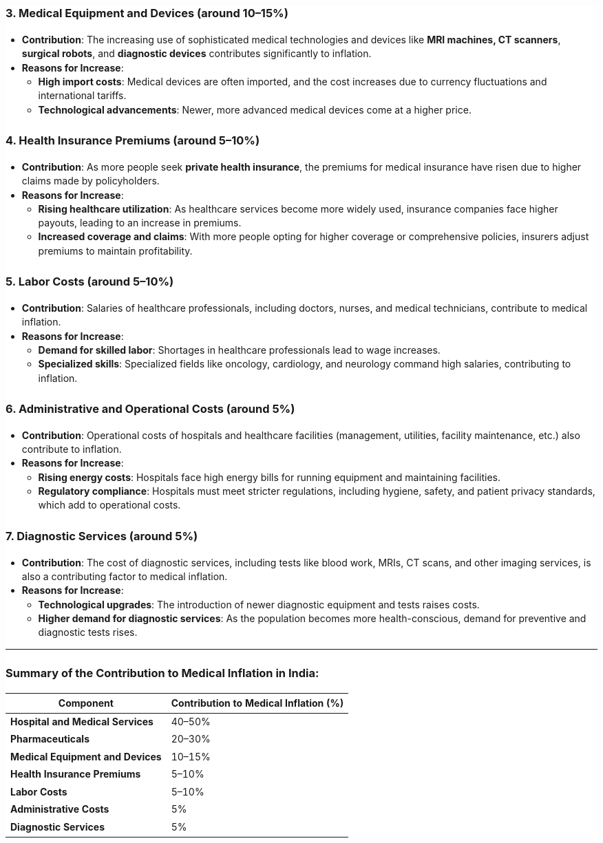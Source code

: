 ### **3. Medical Equipment and Devices (around 10–15%)**
- **Contribution**: The increasing use of sophisticated medical technologies and devices like **MRI machines, CT scanners**, **surgical robots**, and **diagnostic devices** contributes significantly to inflation.
- **Reasons for Increase**:
  - **High import costs**: Medical devices are often imported, and the cost increases due to currency fluctuations and international tariffs.
  - **Technological advancements**: Newer, more advanced medical devices come at a higher price.

### **4. Health Insurance Premiums (around 5–10%)**
- **Contribution**: As more people seek **private health insurance**, the premiums for medical insurance have risen due to higher claims made by policyholders.
- **Reasons for Increase**:
  - **Rising healthcare utilization**: As healthcare services become more widely used, insurance companies face higher payouts, leading to an increase in premiums.
  - **Increased coverage and claims**: With more people opting for higher coverage or comprehensive policies, insurers adjust premiums to maintain profitability.
  
### **5. Labor Costs (around 5–10%)**
- **Contribution**: Salaries of healthcare professionals, including doctors, nurses, and medical technicians, contribute to medical inflation.
- **Reasons for Increase**:
  - **Demand for skilled labor**: Shortages in healthcare professionals lead to wage increases.
  - **Specialized skills**: Specialized fields like oncology, cardiology, and neurology command high salaries, contributing to inflation.

### **6. Administrative and Operational Costs (around 5%)**
- **Contribution**: Operational costs of hospitals and healthcare facilities (management, utilities, facility maintenance, etc.) also contribute to inflation.
- **Reasons for Increase**:
  - **Rising energy costs**: Hospitals face high energy bills for running equipment and maintaining facilities.
  - **Regulatory compliance**: Hospitals must meet stricter regulations, including hygiene, safety, and patient privacy standards, which add to operational costs.
  
### **7. Diagnostic Services (around 5%)**
- **Contribution**: The cost of diagnostic services, including tests like blood work, MRIs, CT scans, and other imaging services, is also a contributing factor to medical inflation.
- **Reasons for Increase**:
  - **Technological upgrades**: The introduction of newer diagnostic equipment and tests raises costs.
  - **Higher demand for diagnostic services**: As the population becomes more health-conscious, demand for preventive and diagnostic tests rises.

---

### **Summary of the Contribution to Medical Inflation in India:**
| **Component**                     | **Contribution to Medical Inflation (%)** |
|------------------------------------|------------------------------------------|
| **Hospital and Medical Services**  | 40–50%                                   |
| **Pharmaceuticals**                | 20–30%                                   |
| **Medical Equipment and Devices**  | 10–15%                                   |
| **Health Insurance Premiums**      | 5–10%                                    |
| **Labor Costs**                    | 5–10%                                    |
| **Administrative Costs**           | 5%                                       |
| **Diagnostic Services**            | 5%                                       |